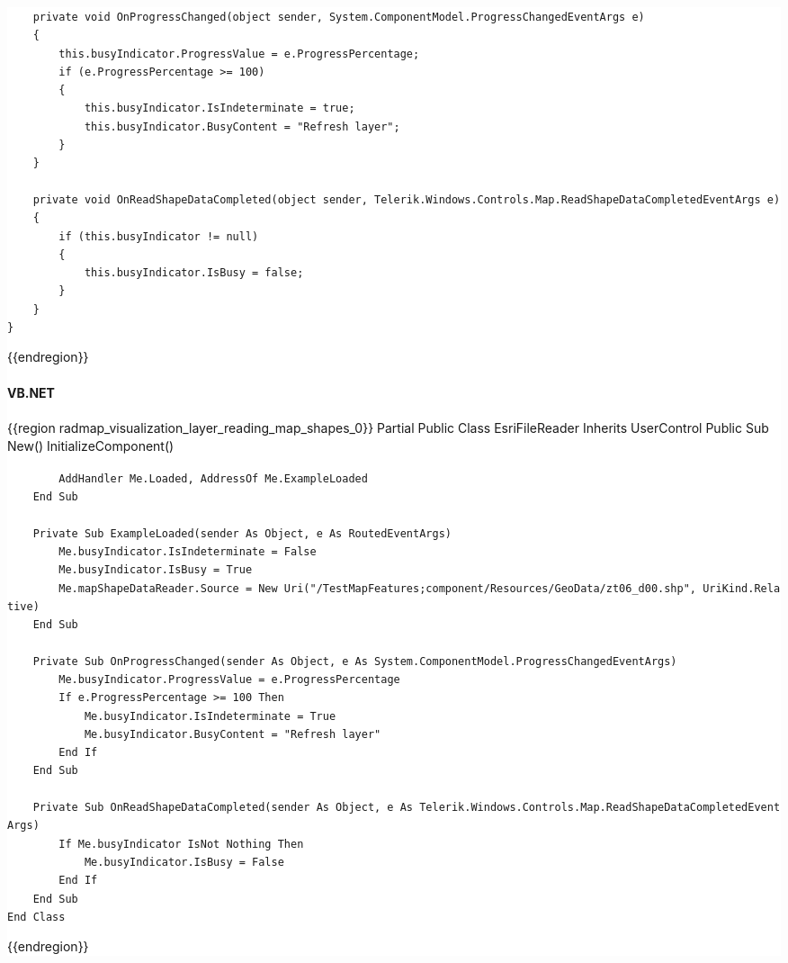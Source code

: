 		private void OnProgressChanged(object sender, System.ComponentModel.ProgressChangedEventArgs e)
		{
			this.busyIndicator.ProgressValue = e.ProgressPercentage;
			if (e.ProgressPercentage >= 100)
			{
				this.busyIndicator.IsIndeterminate = true;
				this.busyIndicator.BusyContent = "Refresh layer";
			}
		}
	
		private void OnReadShapeDataCompleted(object sender, Telerik.Windows.Controls.Map.ReadShapeDataCompletedEventArgs e)
		{
			if (this.busyIndicator != null)
			{
				this.busyIndicator.IsBusy = false;
			}
		}
	}
{{endregion}}

#### __VB.NET__
{{region radmap_visualization_layer_reading_map_shapes_0}}
	Partial Public Class EsriFileReader
		Inherits UserControl
		Public Sub New()
			InitializeComponent()
	
			AddHandler Me.Loaded, AddressOf Me.ExampleLoaded
		End Sub
	
		Private Sub ExampleLoaded(sender As Object, e As RoutedEventArgs)
			Me.busyIndicator.IsIndeterminate = False
			Me.busyIndicator.IsBusy = True
			Me.mapShapeDataReader.Source = New Uri("/TestMapFeatures;component/Resources/GeoData/zt06_d00.shp", UriKind.Relative)
		End Sub
	
		Private Sub OnProgressChanged(sender As Object, e As System.ComponentModel.ProgressChangedEventArgs)
			Me.busyIndicator.ProgressValue = e.ProgressPercentage
			If e.ProgressPercentage >= 100 Then
				Me.busyIndicator.IsIndeterminate = True
				Me.busyIndicator.BusyContent = "Refresh layer"
			End If
		End Sub
	
		Private Sub OnReadShapeDataCompleted(sender As Object, e As Telerik.Windows.Controls.Map.ReadShapeDataCompletedEventArgs)
			If Me.busyIndicator IsNot Nothing Then
				Me.busyIndicator.IsBusy = False
			End If
		End Sub
	End Class
{{endregion}}
